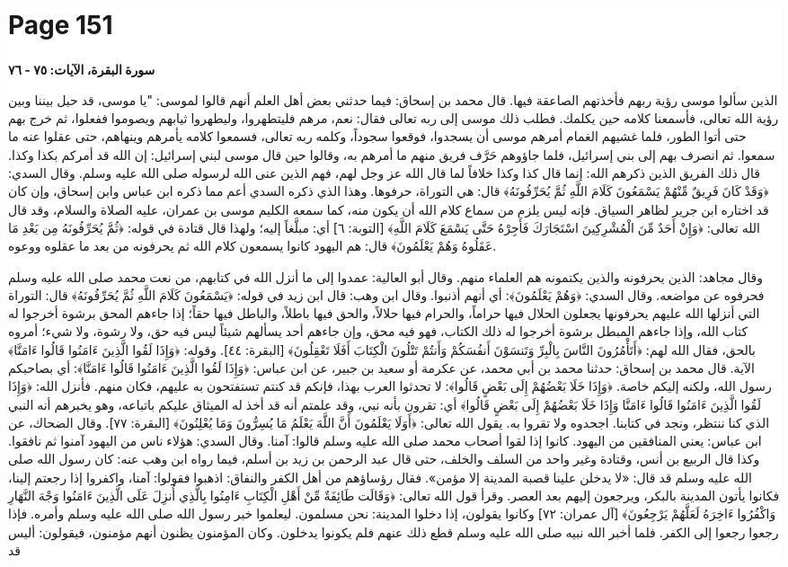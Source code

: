 # Page 151

**سورة البقرة، الآيات: ٧٥ - ٧٦**

الذين سألوا موسى رؤية ربهم فأخذتهم الصاعقة فيها. قال محمد بن إسحاق: فيما حدثني بعض أهل العلم أنهم قالوا لموسى:
"يا موسى، قد حيل بيننا وبين رؤية الله تعالى، فأسمعنا كلامه حين يكلمك. فطلب ذلك موسى إلى ربه تعالى فقال: نعم، مرهم
فليتطهروا، وليطهروا ثيابهم ويصوموا ففعلوا، ثم خرج بهم حتى أتوا الطور، فلما غشيهم الغمام أمرهم موسى أن يسجدوا،
فوقعوا سجوداً، وكلمه ربه تعالى، فسمعوا كلامه يأمرهم وينهاهم، حتى عقلوا عنه ما سمعوا. ثم انصرف بهم إلى بني
إسرائيل، فلما جاؤوهم حَرَّف فريق منهم ما أمرهم به، وقالوا حين قال موسى لبني إسرائيل: إن الله قد أمركم بكذا وكذا. قال
ذلك الفريق الذين ذكرهم الله: إنما قال كذا وكذا خلافاً لما قال الله عز وجل لهم، فهم الذين عنى الله لرسوله صلى الله عليه وسلم. وقال
السدي: ﴿وَقَدْ كَانَ فَرِيقٌ مِّنْهُمْ يَسْمَعُونَ كَلَامَ اللَّهِ ثُمَّ يُحَرِّفُونَهُ﴾ قال: هي التوراة، حرفوها. وهذا الذي ذكره السدي أعم مما
ذكره ابن عباس وابن إسحاق، وإن كان قد اختاره ابن جرير لظاهر السياق. فإنه ليس يلزم من سماع كلام الله أن يكون منه، كما
سمعه الكليم موسى بن عمران، عليه الصلاة والسلام، وقد قال الله تعالى: ﴿وَإِنْ أَحَدٌ مِّنَ الْمُشْرِكِينَ اسْتَجَارَكَ فَأَجِرْهُ حَتَّى يَسْمَعَ
كَلَامَ اللَّهِ﴾ [التوبة: ٦] أي: مبلَّغاً إليه؛ ولهذا قال قتادة في قوله: ﴿ثُمَّ يُحَرِّفُونَهُ مِن بَعْدِ مَا عَقَلُوهُ وَهُمْ يَعْلَمُونَ﴾ قال: هم اليهود
كانوا يسمعون كلام الله ثم يحرفونه من بعد ما عقلوه ووعوه.

وقال مجاهد: الذين يحرفونه والذين يكتمونه هم العلماء منهم. وقال أبو العالية: عمدوا إلى ما أنزل الله في كتابهم، من نعت
محمد صلى الله عليه وسلم فحرفوه عن مواضعه. وقال السدي: ﴿وَهُمْ يَعْلَمُونَ﴾: أي أنهم أذنبوا. وقال ابن وهب: قال ابن زيد في قوله:
﴿يَسْمَعُونَ كَلَامَ اللَّهِ ثُمَّ يُحَرِّفُونَهُ﴾ قال: التوراة التي أنزلها الله عليهم يحرفونها يجعلون الحلال فيها حراماً، والحرام فيها
حلالاً، والحق فيها باطلاً، والباطل فيها حقاً؛ إذا جاءهم المحق برشوة أخرجوا له كتاب الله، وإذا جاءهم المبطل برشوة
أخرجوا له ذلك الكتاب، فهو فيه محق، وإن جاءهم أحد يسألهم شيئاً ليس فيه حق، ولا رشوة، ولا شيء؛ أمروه بالحق،
فقال الله لهم: ﴿أَتَأْمُرُونَ النَّاسَ بِالْبِرِّ وَتَنسَوْنَ أَنفُسَكُمْ وَأَنتُمْ تَتْلُونَ الْكِتَابَ أَفَلَا تَعْقِلُونَ﴾ [البقرة: ٤٤]. وقوله: ﴿وَإِذَا لَقُوا الَّذِينَ
ءَامَنُوا قَالُوا ءَامَنَّا﴾ الآية. قال محمد بن إسحاق: حدثنا محمد بن أبي محمد، عن عكرمة أو سعيد بن جبير، عن ابن عباس:
﴿وَإِذَا لَقُوا الَّذِينَ ءَامَنُوا قَالُوا ءَامَنَّا﴾: أي بصاحبكم رسول الله، ولكنه إليكم خاصة. ﴿وَإِذَا خَلَا بَعْضُهُمْ إِلَى بَعْضٍ قَالُوا﴾: لا
تحدثوا العرب بهذا، فإنكم قد كنتم تستفتحون به عليهم، فكان منهم. فأنزل الله: ﴿وَإِذَا لَقُوا الَّذِينَ ءَامَنُوا قَالُوا ءَامَنَّا وَإِذَا خَلَا
بَعْضُهُمْ إِلَى بَعْضٍ قَالُوا﴾ أي: تقرون بأنه نبي، وقد علمتم أنه قد أخذ له الميثاق عليكم باتباعه، وهو يخبرهم أنه النبي الذي كنا
ننتظر، ونجد في كتابنا. اجحدوه ولا تقروا به. يقول الله تعالى: ﴿أَوَلَا يَعْلَمُونَ أَنَّ اللَّهَ يَعْلَمُ مَا يُسِرُّونَ وَمَا يُعْلِنُونَ﴾ [البقرة: ٧٧]. وقال
الضحاك، عن ابن عباس: يعني المنافقين من اليهود. كانوا إذا لقوا أصحاب محمد صلى الله عليه وسلم قالوا: آمنا. وقال السدي: هؤلاء ناس
من اليهود آمنوا ثم نافقوا. وكذا قال الربيع بن أنس، وقتادة وغير واحد من السلف والخلف، حتى قال عبد الرحمن بن زيد بن
أسلم، فيما رواه ابن وهب عنه: كان رسول الله صلى الله عليه وسلم قد قال: «لا يدخلن علينا قصبة المدينة إلا مؤمن». فقال رؤساؤهم من أهل
الكفر والنفاق: اذهبوا فقولوا: آمنا، واكفروا إذا رجعتم إلينا، فكانوا يأتون المدينة بالبكر، ويرجعون إليهم بعد العصر. وقرأ
قول الله تعالى: ﴿وَقَالَت طَائِفَةٌ مِّنْ أَهْلِ الْكِتَابِ ءَامِنُوا بِالَّذِي أُنزِلَ عَلَى الَّذِينَ ءَامَنُوا وَجْهَ النَّهَارِ وَاكْفُرُوا ءَاخِرَهُ لَعَلَّهُمْ يَرْجِعُونَ﴾ [آل
عمران: ٧٢] وكانوا يقولون، إذا دخلوا المدينة: نحن مسلمون. ليعلموا خبر رسول الله صلى الله عليه وسلم وأمره. فإذا رجعوا رجعوا إلى
الكفر. فلما أخبر الله نبيه صلى الله عليه وسلم قطع ذلك عنهم فلم يكونوا يدخلون. وكان المؤمنون يظنون أنهم مؤمنون، فيقولون: أليس قد